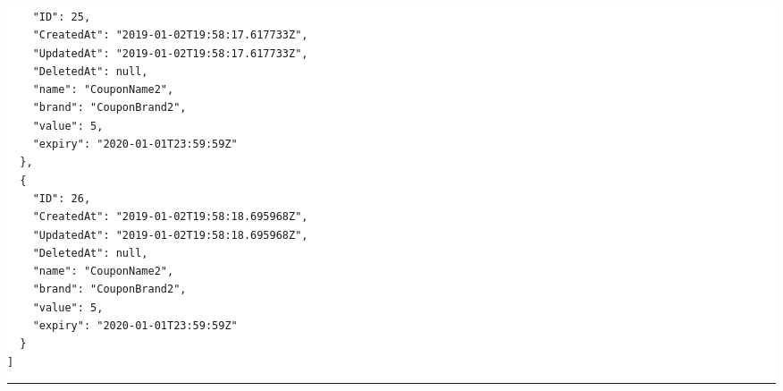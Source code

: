 ```
    "ID": 25,
    "CreatedAt": "2019-01-02T19:58:17.617733Z",
    "UpdatedAt": "2019-01-02T19:58:17.617733Z",
    "DeletedAt": null,
    "name": "CouponName2",
    "brand": "CouponBrand2",
    "value": 5,
    "expiry": "2020-01-01T23:59:59Z"
  },
  {
    "ID": 26,
    "CreatedAt": "2019-01-02T19:58:18.695968Z",
    "UpdatedAt": "2019-01-02T19:58:18.695968Z",
    "DeletedAt": null,
    "name": "CouponName2",
    "brand": "CouponBrand2",
    "value": 5,
    "expiry": "2020-01-01T23:59:59Z"
  }
]
```
---